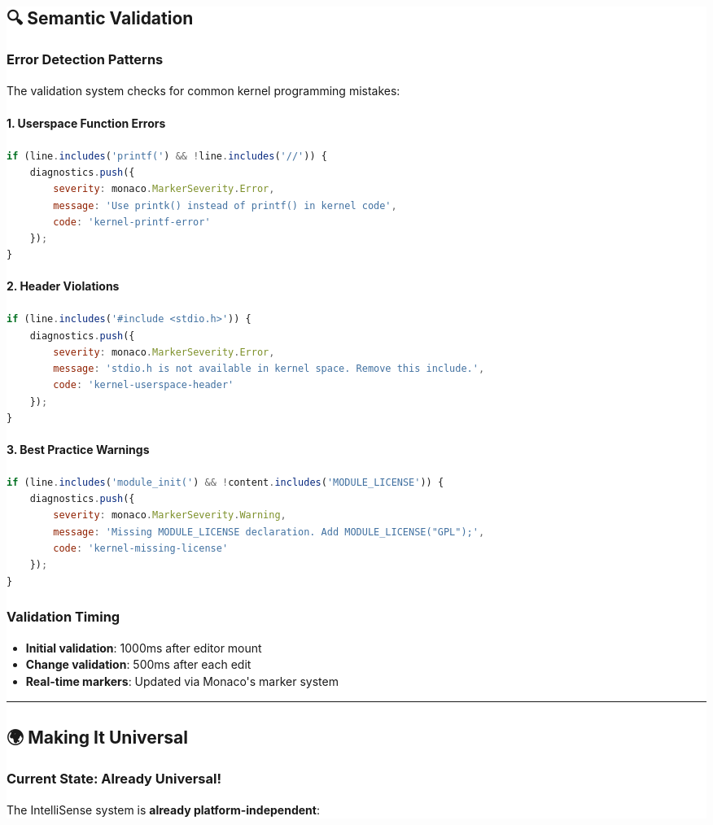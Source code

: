 ## 🔍 Semantic Validation

### Error Detection Patterns

The validation system checks for common kernel programming mistakes:

#### 1. Userspace Function Errors
```javascript
if (line.includes('printf(') && !line.includes('//')) {
    diagnostics.push({
        severity: monaco.MarkerSeverity.Error,
        message: 'Use printk() instead of printf() in kernel code',
        code: 'kernel-printf-error'
    });
}
```

#### 2. Header Violations
```javascript
if (line.includes('#include <stdio.h>')) {
    diagnostics.push({
        severity: monaco.MarkerSeverity.Error,
        message: 'stdio.h is not available in kernel space. Remove this include.',
        code: 'kernel-userspace-header'
    });
}
```

#### 3. Best Practice Warnings
```javascript
if (line.includes('module_init(') && !content.includes('MODULE_LICENSE')) {
    diagnostics.push({
        severity: monaco.MarkerSeverity.Warning,
        message: 'Missing MODULE_LICENSE declaration. Add MODULE_LICENSE("GPL");',
        code: 'kernel-missing-license'
    });
}
```

### Validation Timing

- **Initial validation**: 1000ms after editor mount
- **Change validation**: 500ms after each edit
- **Real-time markers**: Updated via Monaco's marker system

---

## 🌍 Making It Universal

### Current State: Already Universal!

The IntelliSense system is **already platform-independent**:
